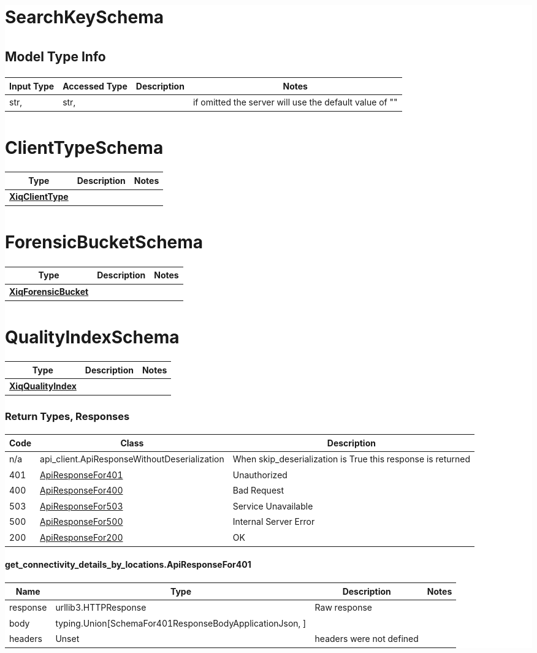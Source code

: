 # SearchKeySchema

## Model Type Info
Input Type | Accessed Type | Description | Notes
------------ | ------------- | ------------- | -------------
str,  | str,  |  | if omitted the server will use the default value of ""

# ClientTypeSchema
Type | Description  | Notes
------------- | ------------- | -------------
[**XiqClientType**](../../models/XiqClientType.md) |  | 


# ForensicBucketSchema
Type | Description  | Notes
------------- | ------------- | -------------
[**XiqForensicBucket**](../../models/XiqForensicBucket.md) |  | 


# QualityIndexSchema
Type | Description  | Notes
------------- | ------------- | -------------
[**XiqQualityIndex**](../../models/XiqQualityIndex.md) |  | 


### Return Types, Responses

Code | Class | Description
------------- | ------------- | -------------
n/a | api_client.ApiResponseWithoutDeserialization | When skip_deserialization is True this response is returned
401 | [ApiResponseFor401](#get_connectivity_details_by_locations.ApiResponseFor401) | Unauthorized
400 | [ApiResponseFor400](#get_connectivity_details_by_locations.ApiResponseFor400) | Bad Request
503 | [ApiResponseFor503](#get_connectivity_details_by_locations.ApiResponseFor503) | Service Unavailable
500 | [ApiResponseFor500](#get_connectivity_details_by_locations.ApiResponseFor500) | Internal Server Error
200 | [ApiResponseFor200](#get_connectivity_details_by_locations.ApiResponseFor200) | OK

#### get_connectivity_details_by_locations.ApiResponseFor401
Name | Type | Description  | Notes
------------- | ------------- | ------------- | -------------
response | urllib3.HTTPResponse | Raw response |
body | typing.Union[SchemaFor401ResponseBodyApplicationJson, ] |  |
headers | Unset | headers were not defined |
